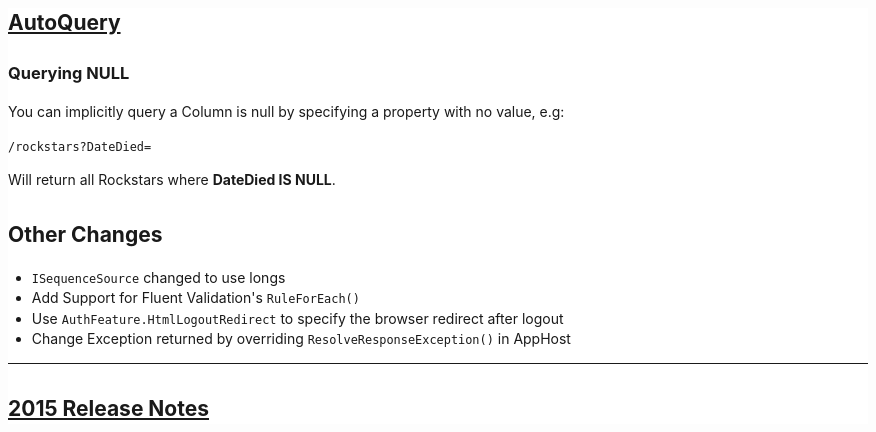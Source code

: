 ## [AutoQuery](https://github.com/ServiceStack/ServiceStack/wiki/Auto-Query)

### Querying NULL

You can implicitly query a Column is null by specifying a property with no value, e.g:

    /rockstars?DateDied=
    
Will return all Rockstars where **DateDied IS NULL**.

## Other Changes

 - `ISequenceSource` changed to use longs
 - Add Support for Fluent Validation's `RuleForEach()`
 - Use `AuthFeature.HtmlLogoutRedirect` to specify the browser redirect after logout
 - Change Exception returned by overriding `ResolveResponseException()` in AppHost

---


## [2015 Release Notes](https://github.com/ServiceStack/ServiceStack/blob/master/docs/2015/release-notes.md)


